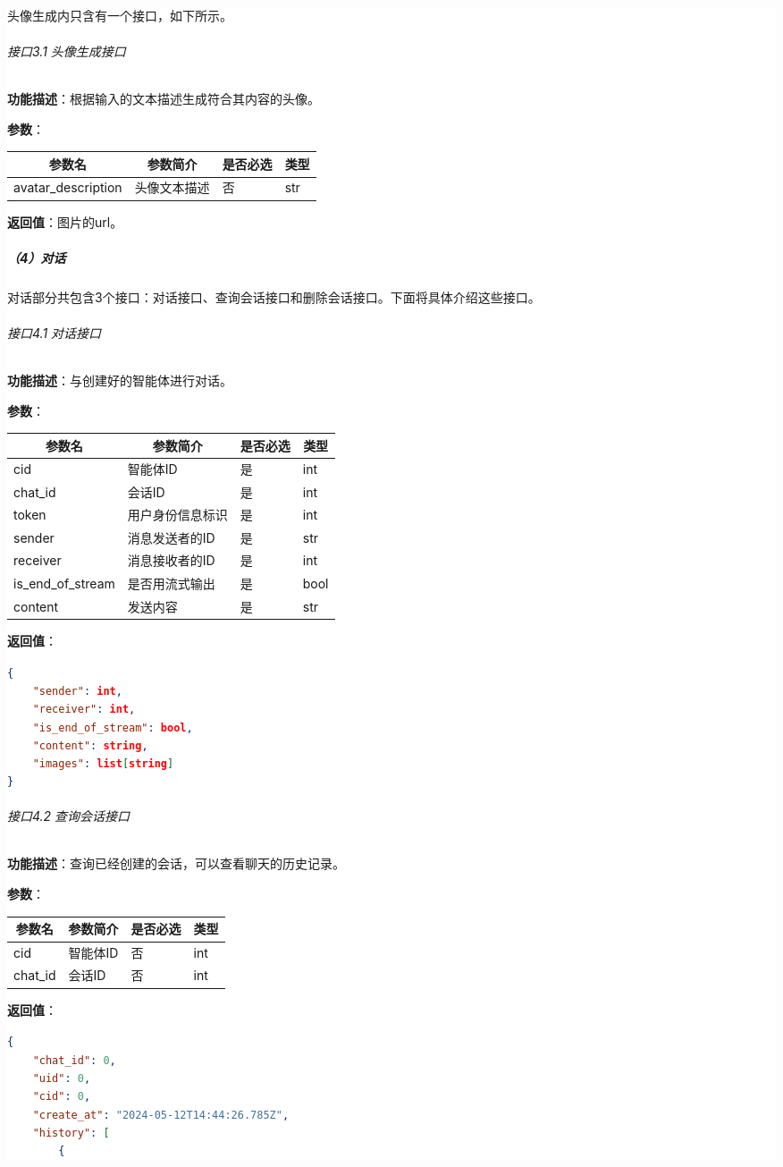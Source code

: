 头像生成内只含有一个接口，如下所示。

###### 接口3.1 头像生成接口

**功能描述**：根据输入的文本描述生成符合其内容的头像。

**参数**：

| 参数名 | 参数简介 | 是否必选 | 类型 |
| ---- | ---- | ---- | ---- |
| avatar_description | 头像文本描述 | 否 | str |

**返回值**：图片的url。

##### （4）对话

对话部分共包含3个接口：对话接口、查询会话接口和删除会话接口。下面将具体介绍这些接口。

###### 接口4.1 对话接口

**功能描述**：与创建好的智能体进行对话。

**参数**：

| 参数名 | 参数简介 | 是否必选 | 类型 |
| ---- | ---- | ---- | ---- |
| cid | 智能体ID | 是 | int |
| chat_id | 会话ID | 是 | int |
| token | 用户身份信息标识 | 是 | int |
| sender | 消息发送者的ID | 是 | str |
| receiver | 消息接收者的ID | 是 | int |
| is_end_of_stream | 是否用流式输出 | 是 | bool |
| content | 发送内容 | 是 | str |

**返回值**：

```json
{
    "sender": int,
    "receiver": int,
    "is_end_of_stream": bool,
    "content": string,
    "images": list[string]
}
```
###### 接口4.2 查询会话接口

**功能描述**：查询已经创建的会话，可以查看聊天的历史记录。

**参数**：

| 参数名 | 参数简介 | 是否必选 | 类型 |
| ---- | ---- | ---- | ---- |
| cid | 智能体ID | 否 | int |
| chat_id | 会话ID | 否 | int |
**返回值**：
```json
{
    "chat_id": 0,
    "uid": 0,
    "cid": 0,
    "create_at": "2024-05-12T14:44:26.785Z",
    "history": [
        {
```